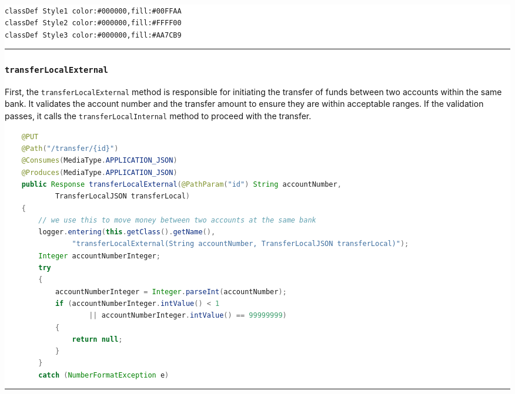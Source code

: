 ```mermaid
classDef Style1 color:#000000,fill:#00FFAA
classDef Style2 color:#000000,fill:#FFFF00
classDef Style3 color:#000000,fill:#AA7CB9
```

<SwmSnippet path="/src/webui/src/main/java/com/ibm/cics/cip/bankliberty/api/json/AccountsResource.java" line="922">

---

### <SwmToken path="src/webui/src/main/java/com/ibm/cics/cip/bankliberty/api/json/AccountsResource.java" pos="926:5:5" line-data="	public Response transferLocalExternal(@PathParam(&quot;id&quot;) String accountNumber,">`transferLocalExternal`</SwmToken>

First, the <SwmToken path="src/webui/src/main/java/com/ibm/cics/cip/bankliberty/api/json/AccountsResource.java" pos="926:5:5" line-data="	public Response transferLocalExternal(@PathParam(&quot;id&quot;) String accountNumber,">`transferLocalExternal`</SwmToken> method is responsible for initiating the transfer of funds between two accounts within the same bank. It validates the account number and the transfer amount to ensure they are within acceptable ranges. If the validation passes, it calls the <SwmToken path="src/webui/src/main/java/com/ibm/cics/cip/bankliberty/api/json/AccountsResource.java" pos="977:5:5" line-data="	public Response transferLocalInternal(@PathParam(&quot;id&quot;) String accountNumber,">`transferLocalInternal`</SwmToken> method to proceed with the transfer.

```java
	@PUT
	@Path("/transfer/{id}")
	@Consumes(MediaType.APPLICATION_JSON)
	@Produces(MediaType.APPLICATION_JSON)
	public Response transferLocalExternal(@PathParam("id") String accountNumber,
			TransferLocalJSON transferLocal)
	{
		// we use this to move money between two accounts at the same bank
		logger.entering(this.getClass().getName(),
				"transferLocalExternal(String accountNumber, TransferLocalJSON transferLocal)");
		Integer accountNumberInteger;
		try
		{
			accountNumberInteger = Integer.parseInt(accountNumber);
			if (accountNumberInteger.intValue() < 1
					|| accountNumberInteger.intValue() == 99999999)
			{
				return null;
			}
		}
		catch (NumberFormatException e)
```

---

</SwmSnippet>
